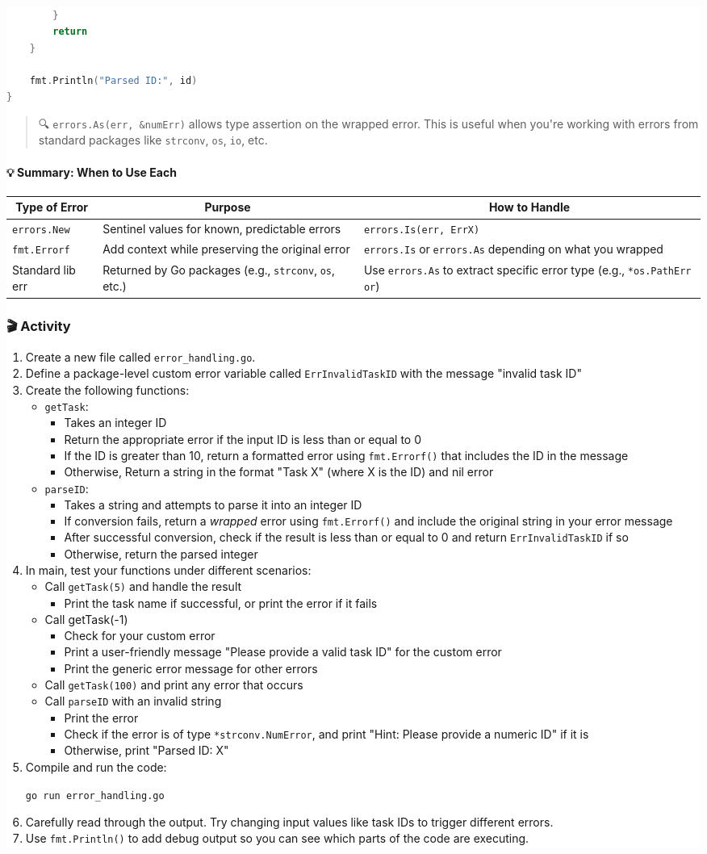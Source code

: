 ```go
        }
        return
    }

    fmt.Println("Parsed ID:", id)
}
```

> 🔍 `errors.As(err, &numErr)` allows type assertion on the wrapped error.
> This is useful when you're working with errors from standard packages like `strconv`, `os`, `io`, etc.

#### 💡 Summary: When to Use Each

| Type of Error    | Purpose                                         | How to Handle                                                                |
|------------------|-------------------------------------------------|------------------------------------------------------------------------------|
| `errors.New`     | Sentinel values for known, predictable errors   | `errors.Is(err, ErrX)`                                                       |
| `fmt.Errorf`     | Add context while preserving the original error | `errors.Is` or `errors.As` depending on what you wrapped                     |
| Standard lib err | Returned by Go packages (e.g., `strconv`, `os`, etc.) | Use `errors.As` to extract specific error type (e.g., `*os.PathError`) |

### 🎬 Activity

1.  Create a new file called `error_handling.go`.
2.  Define a package-level custom error variable called `ErrInvalidTaskID` with the message "invalid task ID"
3.  Create the following functions:
    -  `getTask`:
       -  Takes an integer ID
       -  Return the appropriate error if the input ID is less than or equal to 0
       -  If the ID is greater than 10, return a formatted error using `fmt.Errorf()` that includes the ID in the message
       -  Otherwise, Return a string in the format "Task X" (where X is the ID) and nil error
    -  `parseID`:
       -  Takes a string and attempts to parse it into an integer ID
       -  If conversion fails, return a *wrapped* error using `fmt.Errorf()` and include the original string in your error message
       -  After successful conversion, check if the result is less than or equal to 0 and return `ErrInvalidTaskID` if so
       -  Otherwise, return the parsed integer
4.  In main, test your functions under different scenarios:
    -  Call `getTask(5)` and handle the result
       - Print the task name if successful, or print the error if it fails
    -  Call getTask(-1)
       - Check for your custom error
       - Print a user-friendly message "Please provide a valid task ID" for the custom error
       - Print the generic error message for other errors
    -  Call `getTask(100)` and print any error that occurs
    -  Call `parseID` with an invalid string
       - Print the error
       - Check if the error is of type `*strconv.NumError`, and print "Hint: Please provide a numeric ID" if it is
       - Otherwise, print "Parsed ID: X"
5.  Compile and run the code:
    ```bash
    go run error_handling.go
    ```
4.  Carefully read through the output. Try changing input values like task IDs to trigger different errors.
5.  Use `fmt.Println()` to add debug output so you can see which parts of the code are executing.
